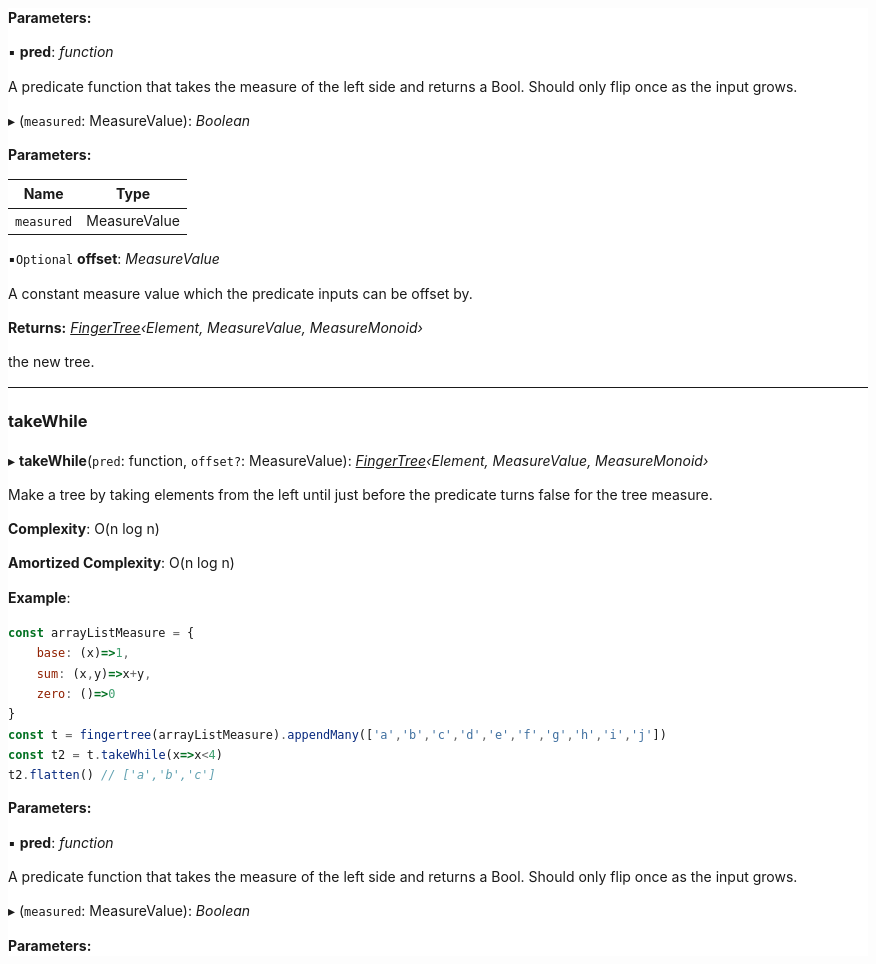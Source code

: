 **Parameters:**

▪ **pred**: *function*

A predicate function that takes the measure of the left side and returns a Bool. Should only flip once as the input grows.

▸ (`measured`: MeasureValue): *Boolean*

**Parameters:**

Name | Type |
------ | ------ |
`measured` | MeasureValue |

▪`Optional`  **offset**: *MeasureValue*

A constant measure value which the predicate inputs can be offset by.

**Returns:** *[FingerTree](#classesfingertreemd)‹Element, MeasureValue, MeasureMonoid›*

the new tree.

___

###  takeWhile

▸ **takeWhile**(`pred`: function, `offset?`: MeasureValue): *[FingerTree](#classesfingertreemd)‹Element, MeasureValue, MeasureMonoid›*

Make a tree by taking elements from the left until just before the predicate turns false for the tree measure.

**Complexity**: O(n log n)

**Amortized Complexity**: O(n log n)

**Example**:
```js
const arrayListMeasure = {
    base: (x)=>1,
    sum: (x,y)=>x+y,
    zero: ()=>0
}
const t = fingertree(arrayListMeasure).appendMany(['a','b','c','d','e','f','g','h','i','j'])
const t2 = t.takeWhile(x=>x<4)
t2.flatten() // ['a','b','c']
```

**Parameters:**

▪ **pred**: *function*

A predicate function that takes the measure of the left side and returns a Bool. Should only flip once as the input grows.

▸ (`measured`: MeasureValue): *Boolean*

**Parameters:**
